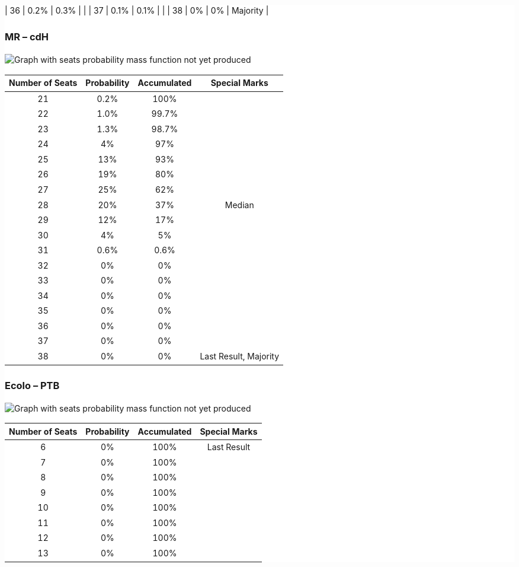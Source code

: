 | 36 | 0.2% | 0.3% |  |
| 37 | 0.1% | 0.1% |  |
| 38 | 0% | 0% | Majority |

### MR – cdH

![Graph with seats probability mass function not yet produced](2019-02-11-Ipsos-coalitions-seats-pmf-mr–cdh.png "Seats Probability Mass Function")

| Number of Seats | Probability | Accumulated | Special Marks |
|:---------------:|:-----------:|:-----------:|:-------------:|
| 21 | 0.2% | 100% |  |
| 22 | 1.0% | 99.7% |  |
| 23 | 1.3% | 98.7% |  |
| 24 | 4% | 97% |  |
| 25 | 13% | 93% |  |
| 26 | 19% | 80% |  |
| 27 | 25% | 62% |  |
| 28 | 20% | 37% | Median |
| 29 | 12% | 17% |  |
| 30 | 4% | 5% |  |
| 31 | 0.6% | 0.6% |  |
| 32 | 0% | 0% |  |
| 33 | 0% | 0% |  |
| 34 | 0% | 0% |  |
| 35 | 0% | 0% |  |
| 36 | 0% | 0% |  |
| 37 | 0% | 0% |  |
| 38 | 0% | 0% | Last Result, Majority |

### Ecolo – PTB

![Graph with seats probability mass function not yet produced](2019-02-11-Ipsos-coalitions-seats-pmf-ecolo–ptb.png "Seats Probability Mass Function")

| Number of Seats | Probability | Accumulated | Special Marks |
|:---------------:|:-----------:|:-----------:|:-------------:|
| 6 | 0% | 100% | Last Result |
| 7 | 0% | 100% |  |
| 8 | 0% | 100% |  |
| 9 | 0% | 100% |  |
| 10 | 0% | 100% |  |
| 11 | 0% | 100% |  |
| 12 | 0% | 100% |  |
| 13 | 0% | 100% |  |